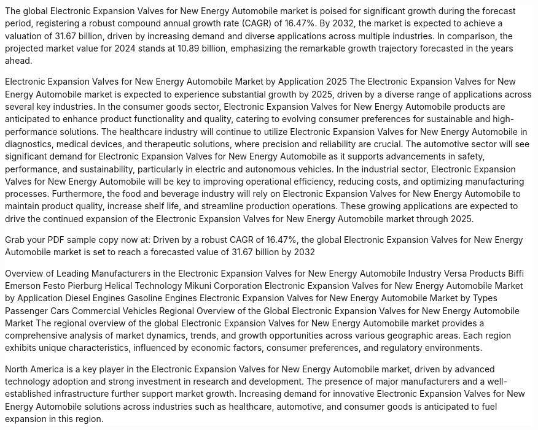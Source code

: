 The global Electronic Expansion Valves for New Energy Automobile market is poised for significant growth during the forecast period, registering a robust compound annual growth rate (CAGR) of 16.47%. By 2032, the market is expected to achieve a valuation of 31.67 billion, driven by increasing demand and diverse applications across multiple industries. In comparison, the projected market value for 2024 stands at 10.89 billion, emphasizing the remarkable growth trajectory forecasted in the years ahead. 

Electronic Expansion Valves for New Energy Automobile Market by Application 2025
The Electronic Expansion Valves for New Energy Automobile market is expected to experience substantial growth by 2025, driven by a diverse range of applications across several key industries. In the consumer goods sector, Electronic Expansion Valves for New Energy Automobile products are anticipated to enhance product functionality and quality, catering to evolving consumer preferences for sustainable and high-performance solutions. The healthcare industry will continue to utilize Electronic Expansion Valves for New Energy Automobile in diagnostics, medical devices, and therapeutic solutions, where precision and reliability are crucial. The automotive sector will see significant demand for Electronic Expansion Valves for New Energy Automobile as it supports advancements in safety, performance, and sustainability, particularly in electric and autonomous vehicles. In the industrial sector, Electronic Expansion Valves for New Energy Automobile will be key to improving operational efficiency, reducing costs, and optimizing manufacturing processes. Furthermore, the food and beverage industry will rely on Electronic Expansion Valves for New Energy Automobile to maintain product quality, increase shelf life, and streamline production operations. These growing applications are expected to drive the continued expansion of the Electronic Expansion Valves for New Energy Automobile market through 2025.

Grab your PDF sample copy now at: Driven by a robust CAGR of 16.47%, the global Electronic Expansion Valves for New Energy Automobile market is set to reach a forecasted value of 31.67 billion by 2032

Overview of Leading Manufacturers in the Electronic Expansion Valves for New Energy Automobile Industry
Versa Products
Biffi
Emerson
Festo
Pierburg
Helical Technology
Mikuni Corporation
Electronic Expansion Valves for New Energy Automobile Market by Application
Diesel Engines
Gasoline Engines
Electronic Expansion Valves for New Energy Automobile Market by Types
Passenger Cars
Commercial Vehicles
Regional Overview of the Global Electronic Expansion Valves for New Energy Automobile Market
The regional overview of the global Electronic Expansion Valves for New Energy Automobile market provides a comprehensive analysis of market dynamics, trends, and growth opportunities across various geographic areas. Each region exhibits unique characteristics, influenced by economic factors, consumer preferences, and regulatory environments.

North America is a key player in the Electronic Expansion Valves for New Energy Automobile market, driven by advanced technology adoption and strong investment in research and development. The presence of major manufacturers and a well-established infrastructure further support market growth. Increasing demand for innovative Electronic Expansion Valves for New Energy Automobile solutions across industries such as healthcare, automotive, and consumer goods is anticipated to fuel expansion in this region.

